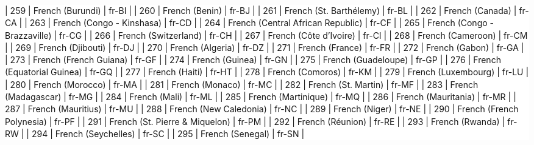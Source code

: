 | 259 | French (Burundi) | fr-BI |
| 260 | French (Benin) | fr-BJ |
| 261 | French (St. Barthélemy) | fr-BL |
| 262 | French (Canada) | fr-CA |
| 263 | French (Congo - Kinshasa) | fr-CD |
| 264 | French (Central African Republic) | fr-CF |
| 265 | French (Congo - Brazzaville) | fr-CG |
| 266 | French (Switzerland) | fr-CH |
| 267 | French (Côte d’Ivoire) | fr-CI |
| 268 | French (Cameroon) | fr-CM |
| 269 | French (Djibouti) | fr-DJ |
| 270 | French (Algeria) | fr-DZ |
| 271 | French (France) | fr-FR |
| 272 | French (Gabon) | fr-GA |
| 273 | French (French Guiana) | fr-GF |
| 274 | French (Guinea) | fr-GN |
| 275 | French (Guadeloupe) | fr-GP |
| 276 | French (Equatorial Guinea) | fr-GQ |
| 277 | French (Haiti) | fr-HT |
| 278 | French (Comoros) | fr-KM |
| 279 | French (Luxembourg) | fr-LU |
| 280 | French (Morocco) | fr-MA |
| 281 | French (Monaco) | fr-MC |
| 282 | French (St. Martin) | fr-MF |
| 283 | French (Madagascar) | fr-MG |
| 284 | French (Mali) | fr-ML |
| 285 | French (Martinique) | fr-MQ |
| 286 | French (Mauritania) | fr-MR |
| 287 | French (Mauritius) | fr-MU |
| 288 | French (New Caledonia) | fr-NC |
| 289 | French (Niger) | fr-NE |
| 290 | French (French Polynesia) | fr-PF |
| 291 | French (St. Pierre & Miquelon) | fr-PM |
| 292 | French (Réunion) | fr-RE |
| 293 | French (Rwanda) | fr-RW |
| 294 | French (Seychelles) | fr-SC |
| 295 | French (Senegal) | fr-SN |